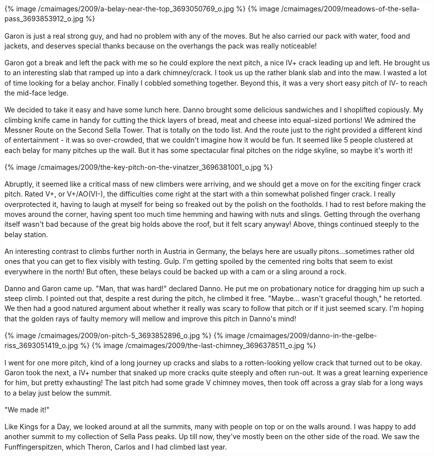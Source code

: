 {% image /cmaimages/2009/a-belay-near-the-top_3693050769_o.jpg %}
{% image /cmaimages/2009/meadows-of-the-sella-pass_3693853912_o.jpg %}

Garon is just a real strong guy, and had no problem with any of the moves. But he also carried our pack with water, food and jackets, and deserves special thanks because on the overhangs the pack was really noticeable!

Garon got a break and left the pack with me so he could explore the next pitch, a nice IV+ crack leading up and left. He brought us to an interesting slab that ramped up into a dark chimney/crack. I took us up the rather blank slab and into the maw. I wasted a lot of time looking for a belay anchor. Finally I cobbled something together. Beyond this, it was a very short easy pitch of IV- to reach the mid-face ledge.

We decided to take it easy and have some lunch here. Danno brought some delicious sandwiches and I shoplifted copiously. My climbing knife came in handy for cutting the thick layers of bread, meat and cheese into equal-sized portions! We admired the Messner Route on the Second Sella Tower. That is totally on the todo list. And the route just to the right provided a different kind of entertainment - it was so over-crowded, that we couldn't imagine how it would be fun. It seemed like 5 people clustered at each belay for many pitches up the wall. But it has some spectacular final pitches on the ridge skyline, so maybe it's worth it!

{% image /cmaimages/2009/the-key-pitch-on-the-vinatzer_3696381001_o.jpg %}

Abruptly, it seemed like a critical mass of new climbers were arriving, and we should get a move on for the exciting finger crack pitch. Rated V+, or V+/AO(VI-), the difficulties come right at the start with a thin somewhat polished finger crack. I really overprotected it, having to laugh at myself for being so freaked out by the polish on the footholds. I had to rest before making the moves around the corner, having spent too much time hemming and hawing with nuts and slings. Getting through the overhang itself wasn't bad because of the great big holds above the roof, but it felt scary anyway! Above, things continued steeply to the belay station.

An interesting contrast to climbs further north in Austria in Germany, the belays here are usually pitons...sometimes rather old ones that you can get to flex visibly with testing. Gulp. I'm getting spoiled by the cemented ring bolts that seem to exist everywhere in the north! But often, these belays could be backed up with a cam or a sling around a rock.

Danno and Garon came up. "Man, that was hard!" declared Danno. He put me on probationary notice for dragging him up such a steep climb. I pointed out that, despite a rest during the pitch, he climbed it free. "Maybe... wasn't graceful though," he retorted. We then had a good natured argument about whether it really was scary to follow that pitch or if it just seemed scary. I'm hoping that the golden rays of faulty memory will mellow and improve this pitch in Danno's mind!

{% image /cmaimages/2009/on-pitch-5_3693852896_o.jpg %}
{% image /cmaimages/2009/danno-in-the-gelbe-riss_3693051419_o.jpg %}
{% image /cmaimages/2009/the-last-chimney_3696378511_o.jpg %}

I went for one more pitch, kind of a long journey up cracks and slabs to a rotten-looking yellow crack that turned out to be okay. Garon took the next, a IV+ number that snaked up more cracks quite steeply and often run-out. It was a great learning experience for him, but pretty exhausting! The last pitch had some grade V chimney moves, then took off across a gray slab for a long ways to a belay just below the summit.

"We made it!"

Like Kings for a Day, we looked around at all the summits, many with people on top or on the walls around. I was happy to add another summit to my collection of Sella Pass peaks. Up till now, they've mostly been on the other side of the road. We saw the Funffingerspitzen, which Theron, Carlos and I had climbed last year. 
